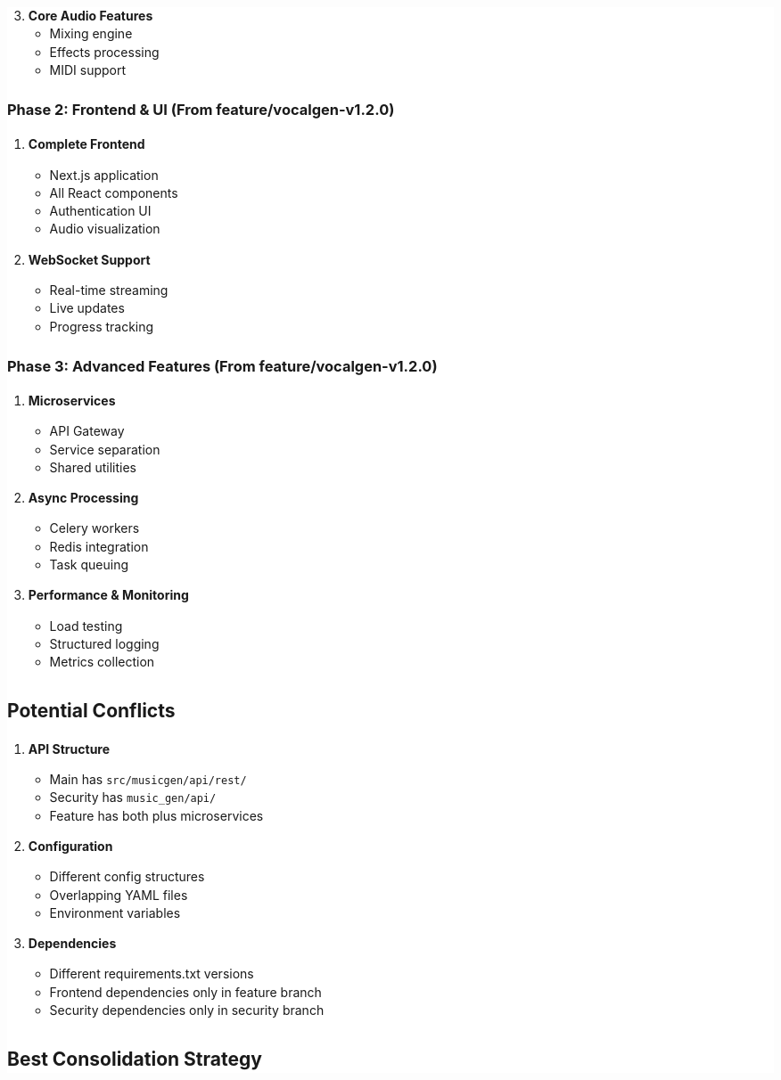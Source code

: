 3. **Core Audio Features**
   - Mixing engine
   - Effects processing
   - MIDI support

### Phase 2: Frontend & UI (From feature/vocalgen-v1.2.0)
1. **Complete Frontend**
   - Next.js application
   - All React components
   - Authentication UI
   - Audio visualization

2. **WebSocket Support**
   - Real-time streaming
   - Live updates
   - Progress tracking

### Phase 3: Advanced Features (From feature/vocalgen-v1.2.0)
1. **Microservices**
   - API Gateway
   - Service separation
   - Shared utilities

2. **Async Processing**
   - Celery workers
   - Redis integration
   - Task queuing

3. **Performance & Monitoring**
   - Load testing
   - Structured logging
   - Metrics collection

## Potential Conflicts

1. **API Structure**
   - Main has `src/musicgen/api/rest/`
   - Security has `music_gen/api/`
   - Feature has both plus microservices

2. **Configuration**
   - Different config structures
   - Overlapping YAML files
   - Environment variables

3. **Dependencies**
   - Different requirements.txt versions
   - Frontend dependencies only in feature branch
   - Security dependencies only in security branch

## Best Consolidation Strategy
